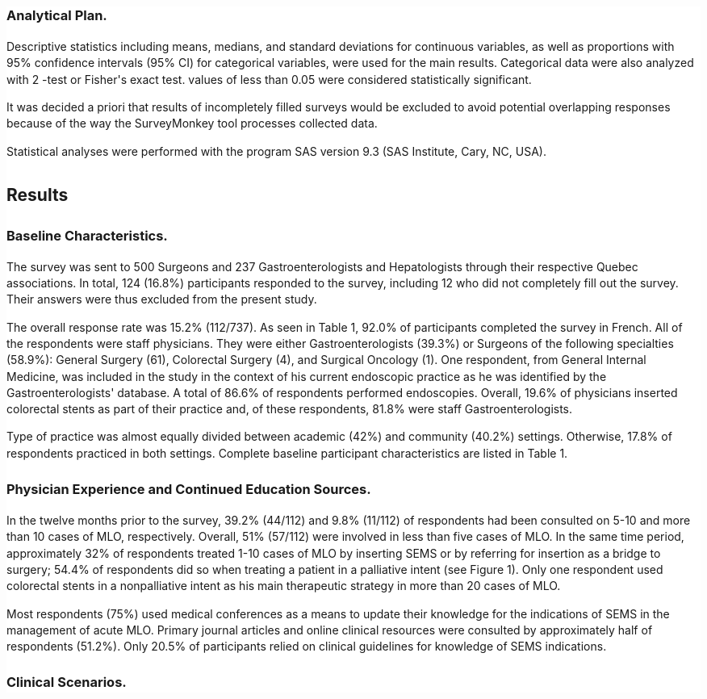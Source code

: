 
### Analytical Plan.

Descriptive statistics including means, medians, and standard deviations for continuous variables, as well as proportions with 95% confidence intervals (95% CI) for categorical variables, were used for the main results. Categorical data were also analyzed with 2 -test or Fisher's exact test. values of less than 0.05 were considered statistically significant.

It was decided a priori that results of incompletely filled surveys would be excluded to avoid potential overlapping responses because of the way the SurveyMonkey tool processes collected data.

Statistical analyses were performed with the program SAS version 9.3 (SAS Institute, Cary, NC, USA).


## Results


### Baseline Characteristics.

The survey was sent to 500 Surgeons and 237 Gastroenterologists and Hepatologists through their respective Quebec associations. In total, 124 (16.8%) participants responded to the survey, including 12 who did not completely fill out the survey. Their answers were thus excluded from the present study.

The overall response rate was 15.2% (112/737). As seen in Table 1, 92.0% of participants completed the survey in French. All of the respondents were staff physicians. They were either Gastroenterologists (39.3%) or Surgeons of the following specialties (58.9%): General Surgery (61), Colorectal Surgery (4), and Surgical Oncology (1). One respondent, from General Internal Medicine, was included in the study in the context of his current endoscopic practice as he was identified by the Gastroenterologists' database. A total of 86.6% of respondents performed endoscopies. Overall, 19.6% of physicians inserted colorectal stents as part of their practice and, of these respondents, 81.8% were staff Gastroenterologists.

Type of practice was almost equally divided between academic (42%) and community (40.2%) settings. Otherwise, 17.8% of respondents practiced in both settings. Complete baseline participant characteristics are listed in Table 1. 


### Physician Experience and Continued Education Sources.

In the twelve months prior to the survey, 39.2% (44/112) and 9.8% (11/112) of respondents had been consulted on 5-10 and more than 10 cases of MLO, respectively. Overall, 51% (57/112) were involved in less than five cases of MLO. In the same time period, approximately 32% of respondents treated 1-10 cases of MLO by inserting SEMS or by referring for insertion as a bridge to surgery; 54.4% of respondents did so when treating a patient in a palliative intent (see Figure 1). Only one respondent used colorectal stents in a nonpalliative intent as his main therapeutic strategy in more than 20 cases of MLO.

Most respondents (75%) used medical conferences as a means to update their knowledge for the indications of SEMS in the management of acute MLO. Primary journal articles and online clinical resources were consulted by approximately half of respondents (51.2%). Only 20.5% of participants relied on clinical guidelines for knowledge of SEMS indications.


### Clinical Scenarios.

